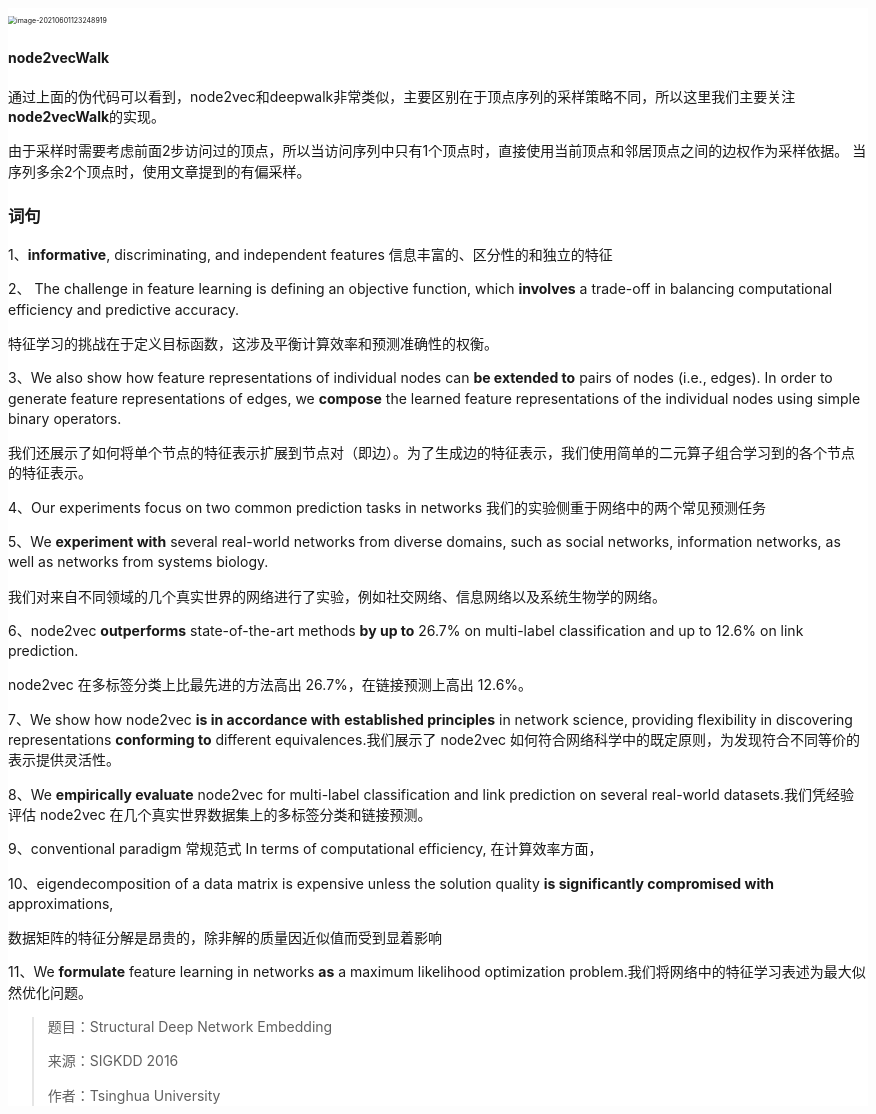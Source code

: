 
<img src="/Users/lishuo/Library/Application Support/typora-user-images/image-20210601123248919.png" alt="image-20210601123248919" style="zoom:50%;" />

#### node2vecWalk

通过上面的伪代码可以看到，node2vec和deepwalk非常类似，主要区别在于顶点序列的采样策略不同，所以这里我们主要关注**node2vecWalk**的实现。

由于采样时需要考虑前面2步访问过的顶点，所以当访问序列中只有1个顶点时，直接使用当前顶点和邻居顶点之间的边权作为采样依据。 当序列多余2个顶点时，使用文章提到的有偏采样。

### 词句

1、**informative**, discriminating, and independent features 信息丰富的、区分性的和独立的特征

2、 The challenge in feature learning is defining an objective function, which **involves** a trade-off in balancing computational efficiency and predictive accuracy.

特征学习的挑战在于定义目标函数，这涉及平衡计算效率和预测准确性的权衡。

3、We also show how feature representations of individual nodes can **be extended to** pairs of nodes (i.e., edges). In order to generate feature representations of edges, we **compose** the learned feature representations of the individual nodes using simple binary operators. 

我们还展示了如何将单个节点的特征表示扩展到节点对（即边）。为了生成边的特征表示，我们使用简单的二元算子组合学习到的各个节点的特征表示。

4、Our experiments focus on two common prediction tasks in networks 我们的实验侧重于网络中的两个常见预测任务

5、We **experiment with** several real-world networks from diverse domains, such as social networks, information networks, as well as networks from systems biology.

我们对来自不同领域的几个真实世界的网络进行了实验，例如社交网络、信息网络以及系统生物学的网络。

6、node2vec **outperforms** state-of-the-art methods **by up to** 26.7% on multi-label classification and up to 12.6% on link prediction.

node2vec 在多标签分类上比最先进的方法高出 26.7%，在链接预测上高出 12.6%。

7、We show how node2vec **is in accordance with** **established principles** in network science, providing flexibility in discovering representations **conforming to** different equivalences.我们展示了 node2vec 如何符合网络科学中的既定原则，为发现符合不同等价的表示提供灵活性。

8、We **empirically evaluate** node2vec for multi-label classification and link prediction on several real-world datasets.我们凭经验评估 node2vec 在几个真实世界数据集上的多标签分类和链接预测。

9、conventional paradigm 常规范式  In terms of computational efficiency, 在计算效率方面，

10、eigendecomposition of a data matrix is expensive unless the solution quality **is significantly compromised with** approximations,

数据矩阵的特征分解是昂贵的，除非解的质量因近似值而受到显着影响

11、We **formulate** feature learning in networks **as** a maximum likelihood optimization problem.我们将网络中的特征学习表述为最大似然优化问题。





> 题目：Structural Deep Network Embedding
>
> 来源：SIGKDD 2016
>
> 作者：Tsinghua University
